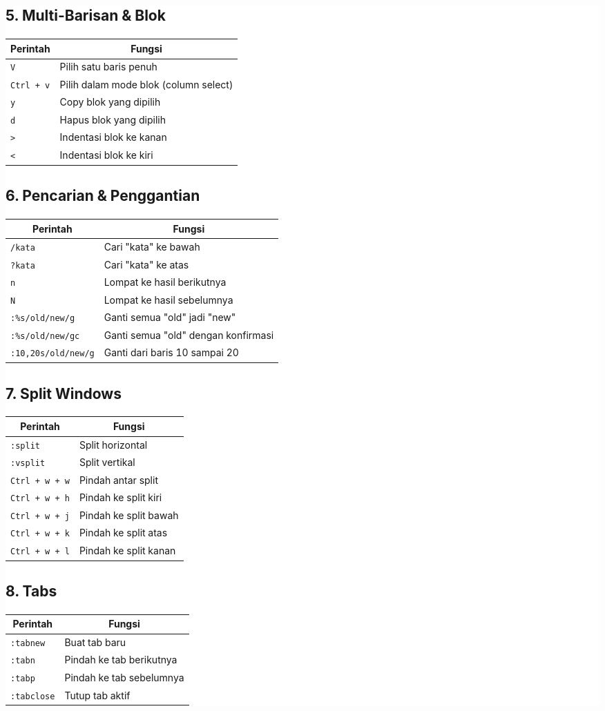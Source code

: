 ## 5. Multi-Barisan & Blok
| Perintah        | Fungsi |
|-----------------|--------|
| `V`            | Pilih satu baris penuh |
| `Ctrl + v`     | Pilih dalam mode blok (column select) |
| `y`            | Copy blok yang dipilih |
| `d`            | Hapus blok yang dipilih |
| `>`            | Indentasi blok ke kanan |
| `<`            | Indentasi blok ke kiri |

## 6. Pencarian & Penggantian
| Perintah        | Fungsi |
|-----------------|--------|
| `/kata`        | Cari "kata" ke bawah |
| `?kata`        | Cari "kata" ke atas |
| `n`            | Lompat ke hasil berikutnya |
| `N`            | Lompat ke hasil sebelumnya |
| `:%s/old/new/g` | Ganti semua "old" jadi "new" |
| `:%s/old/new/gc` | Ganti semua "old" dengan konfirmasi |
| `:10,20s/old/new/g` | Ganti dari baris 10 sampai 20 |

## 7. Split Windows
| Perintah         | Fungsi |
|------------------|--------|
| `:split`        | Split horizontal |
| `:vsplit`       | Split vertikal |
| `Ctrl + w + w`  | Pindah antar split |
| `Ctrl + w + h`  | Pindah ke split kiri |
| `Ctrl + w + j`  | Pindah ke split bawah |
| `Ctrl + w + k`  | Pindah ke split atas |
| `Ctrl + w + l`  | Pindah ke split kanan |

## 8. Tabs
| Perintah        | Fungsi |
|-----------------|--------|
| `:tabnew`      | Buat tab baru |
| `:tabn`        | Pindah ke tab berikutnya |
| `:tabp`        | Pindah ke tab sebelumnya |
| `:tabclose`    | Tutup tab aktif |

